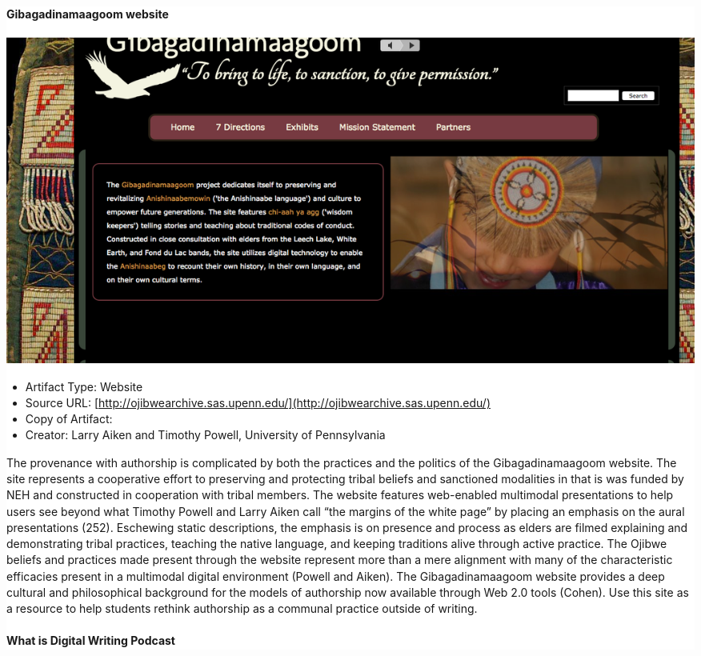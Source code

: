 #### Gibagadinamaagoom website

![screenshot](images/authorship_gibagadinamaagoom-website.png)

* Artifact Type: Website
* Source URL: [http://ojibwearchive.sas.upenn.edu/](http://ojibwearchive.sas.upenn.edu/)
* Copy of Artifact:
* Creator: Larry Aiken and Timothy Powell, University of Pennsylvania

The provenance with authorship is complicated by both the practices and the politics of the Gibagadinamaagoom website. The site represents a cooperative effort to preserving and protecting tribal beliefs and sanctioned modalities in that is was funded by NEH and constructed in cooperation with tribal members. The website features web-enabled multimodal presentations to help users see beyond what Timothy Powell and Larry Aiken call “the margins of the white page” by placing an emphasis on the aural presentations (252). Eschewing static descriptions, the emphasis is on presence and process as elders are filmed explaining and demonstrating tribal practices, teaching the native language, and keeping traditions alive through active practice. The Ojibwe beliefs and practices made present through the website represent more than a mere alignment with many of the characteristic efficacies present in a multimodal digital environment (Powell and Aiken). The Gibagadinamaagoom website provides a deep cultural and philosophical background for the models of authorship now available through Web 2.0 tools (Cohen). Use this site as a resource to help students rethink authorship as a communal practice outside of writing. 

#### What is Digital Writing Podcast
